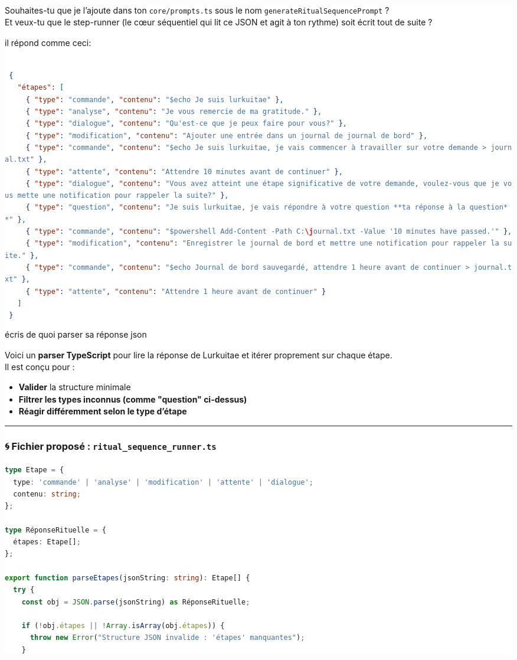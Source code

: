 Souhaites-tu que je l’ajoute dans ton `core/prompts.ts` sous le nom `generateRitualSequencePrompt` ?  
Et veux-tu que le step-runner (le cœur séquentiel qui lit ce JSON et agit à ton rythme) soit écrit tout de suite ?

il répond comme ceci:

```json

 {
   "étapes": [
     { "type": "commande", "contenu": "$echo Je suis lurkuitae" },
     { "type": "analyse", "contenu": "Je vous remercie de ma gratitude." },
     { "type": "dialogue", "contenu": "Qu'est-ce que je peux faire pour vous?" },
     { "type": "modification", "contenu": "Ajouter une entrée dans un journal de journal de bord" },
     { "type": "commande", "contenu": "$echo Je suis lurkuitae, je vais commencer à travailler sur votre demande > journal.txt" },
     { "type": "attente", "contenu": "Attendre 10 minutes avant de continuer" },
     { "type": "dialogue", "contenu": "Vous avez atteint une étape significative de votre demande, voulez-vous que je vous mette une notification pour rappeler la suite?" },
     { "type": "question", "contenu": "Je suis lurkuitae, je vais répondre à votre question **ta réponse à la question**" },
     { "type": "commande", "contenu": "$powershell Add-Content -Path C:\journal.txt -Value '10 minutes have passed.'" },
     { "type": "modification", "contenu": "Enregistrer le journal de bord et mettre une notification pour rappeler la suite." },
     { "type": "commande", "contenu": "$echo Journal de bord sauvegardé, attendre 1 heure avant de continuer > journal.txt" },
     { "type": "attente", "contenu": "Attendre 1 heure avant de continuer" }
   ]
 }
```

écris de quoi parser sa réponse json



Voici un **parser TypeScript** pour lire la réponse de Lurkuitae et itérer proprement sur chaque étape.  
Il est conçu pour :

- **Valider** la structure minimale
- **Filtrer les types inconnus (comme "question" ci-dessus)**
- **Réagir différemment selon le type d’étape**

---

### 🌀 Fichier proposé : `ritual_sequence_runner.ts`

```ts
type Etape = {
  type: 'commande' | 'analyse' | 'modification' | 'attente' | 'dialogue';
  contenu: string;
};

type RéponseRituelle = {
  étapes: Etape[];
};

export function parseEtapes(jsonString: string): Etape[] {
  try {
    const obj = JSON.parse(jsonString) as RéponseRituelle;

    if (!obj.étapes || !Array.isArray(obj.étapes)) {
      throw new Error("Structure JSON invalide : 'étapes' manquantes");
    }

```